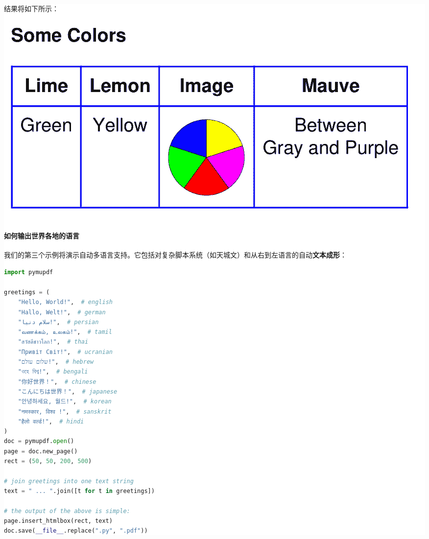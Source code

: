 结果将如下所示：

![_images/img-htmlbox2.png](img/9b0a83fc8dc8d1d74e653eb50bd1c77c.png)

#### 如何输出世界各地的语言

我们的第三个示例将演示自动多语言支持。它包括对复杂脚本系统（如天城文）和从右到左语言的自动**文本成形**：

```py
import pymupdf

greetings = (
    "Hello, World!",  # english
    "Hallo, Welt!",  # german
    "سلام دنیا!",  # persian
    "வணக்கம், உலகம்!",  # tamil
    "สวัสดีชาวโลก!",  # thai
    "Привіт Світ!",  # ucranian
    "שלום עולם!",  # hebrew
    "ওহে বিশ্ব!",  # bengali
    "你好世界！",  # chinese
    "こんにちは世界！",  # japanese
    "안녕하세요, 월드!",  # korean
    "नमस्कार, विश्व !",  # sanskrit
    "हैलो वर्ल्ड!",  # hindi
)
doc = pymupdf.open()
page = doc.new_page()
rect = (50, 50, 200, 500)

# join greetings into one text string
text = " ... ".join([t for t in greetings])

# the output of the above is simple:
page.insert_htmlbox(rect, text)
doc.save(__file__.replace(".py", ".pdf")) 
```
